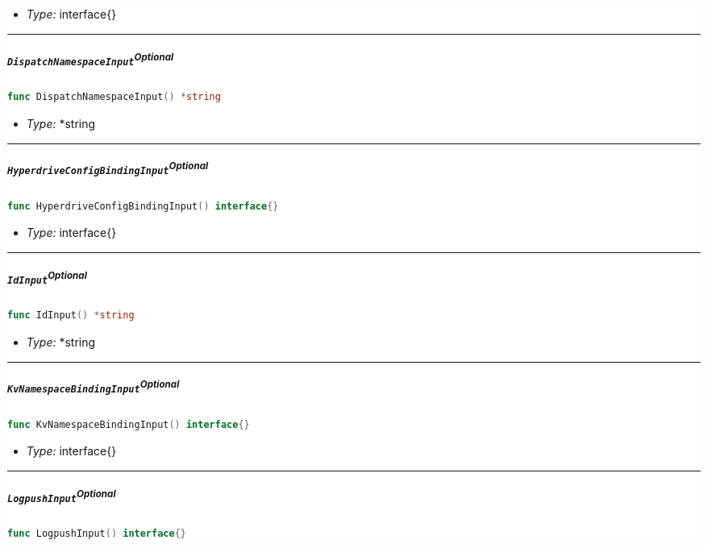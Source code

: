 - *Type:* interface{}

---

##### `DispatchNamespaceInput`<sup>Optional</sup> <a name="DispatchNamespaceInput" id="@cdktf/provider-cloudflare.workersScript.WorkersScript.property.dispatchNamespaceInput"></a>

```go
func DispatchNamespaceInput() *string
```

- *Type:* *string

---

##### `HyperdriveConfigBindingInput`<sup>Optional</sup> <a name="HyperdriveConfigBindingInput" id="@cdktf/provider-cloudflare.workersScript.WorkersScript.property.hyperdriveConfigBindingInput"></a>

```go
func HyperdriveConfigBindingInput() interface{}
```

- *Type:* interface{}

---

##### `IdInput`<sup>Optional</sup> <a name="IdInput" id="@cdktf/provider-cloudflare.workersScript.WorkersScript.property.idInput"></a>

```go
func IdInput() *string
```

- *Type:* *string

---

##### `KvNamespaceBindingInput`<sup>Optional</sup> <a name="KvNamespaceBindingInput" id="@cdktf/provider-cloudflare.workersScript.WorkersScript.property.kvNamespaceBindingInput"></a>

```go
func KvNamespaceBindingInput() interface{}
```

- *Type:* interface{}

---

##### `LogpushInput`<sup>Optional</sup> <a name="LogpushInput" id="@cdktf/provider-cloudflare.workersScript.WorkersScript.property.logpushInput"></a>

```go
func LogpushInput() interface{}
```
